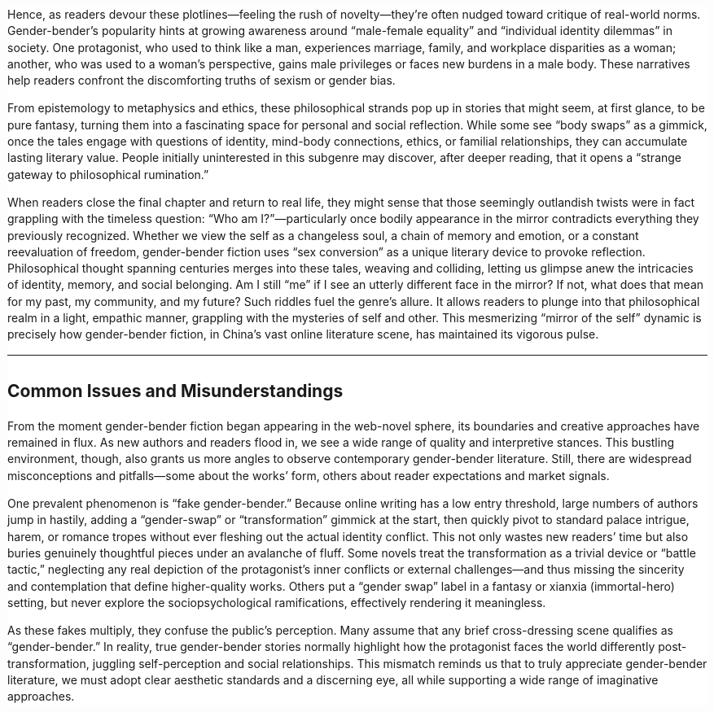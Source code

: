 Hence, as readers devour these plotlines—feeling the rush of novelty—they’re often nudged toward critique of real-world norms. Gender-bender’s popularity hints at growing awareness around “male-female equality” and “individual identity dilemmas” in society. One protagonist, who used to think like a man, experiences marriage, family, and workplace disparities as a woman; another, who was used to a woman’s perspective, gains male privileges or faces new burdens in a male body. These narratives help readers confront the discomforting truths of sexism or gender bias.

From epistemology to metaphysics and ethics, these philosophical strands pop up in stories that might seem, at first glance, to be pure fantasy, turning them into a fascinating space for personal and social reflection. While some see “body swaps” as a gimmick, once the tales engage with questions of identity, mind-body connections, ethics, or familial relationships, they can accumulate lasting literary value. People initially uninterested in this subgenre may discover, after deeper reading, that it opens a “strange gateway to philosophical rumination.”

When readers close the final chapter and return to real life, they might sense that those seemingly outlandish twists were in fact grappling with the timeless question: “Who am I?”—particularly once bodily appearance in the mirror contradicts everything they previously recognized. Whether we view the self as a changeless soul, a chain of memory and emotion, or a constant reevaluation of freedom, gender-bender fiction uses “sex conversion” as a unique literary device to provoke reflection. Philosophical thought spanning centuries merges into these tales, weaving and colliding, letting us glimpse anew the intricacies of identity, memory, and social belonging. Am I still “me” if I see an utterly different face in the mirror? If not, what does that mean for my past, my community, and my future? Such riddles fuel the genre’s allure. It allows readers to plunge into that philosophical realm in a light, empathic manner, grappling with the mysteries of self and other. This mesmerizing “mirror of the self” dynamic is precisely how gender-bender fiction, in China’s vast online literature scene, has maintained its vigorous pulse.

---

## Common Issues and Misunderstandings

From the moment gender-bender fiction began appearing in the web-novel sphere, its boundaries and creative approaches have remained in flux. As new authors and readers flood in, we see a wide range of quality and interpretive stances. This bustling environment, though, also grants us more angles to observe contemporary gender-bender literature. Still, there are widespread misconceptions and pitfalls—some about the works’ form, others about reader expectations and market signals.

One prevalent phenomenon is “fake gender-bender.” Because online writing has a low entry threshold, large numbers of authors jump in hastily, adding a “gender-swap” or “transformation” gimmick at the start, then quickly pivot to standard palace intrigue, harem, or romance tropes without ever fleshing out the actual identity conflict. This not only wastes new readers’ time but also buries genuinely thoughtful pieces under an avalanche of fluff. Some novels treat the transformation as a trivial device or “battle tactic,” neglecting any real depiction of the protagonist’s inner conflicts or external challenges—and thus missing the sincerity and contemplation that define higher-quality works. Others put a “gender swap” label in a fantasy or xianxia (immortal-hero) setting, but never explore the sociopsychological ramifications, effectively rendering it meaningless.

As these fakes multiply, they confuse the public’s perception. Many assume that any brief cross-dressing scene qualifies as “gender-bender.” In reality, true gender-bender stories normally highlight how the protagonist faces the world differently post-transformation, juggling self-perception and social relationships. This mismatch reminds us that to truly appreciate gender-bender literature, we must adopt clear aesthetic standards and a discerning eye, all while supporting a wide range of imaginative approaches.
